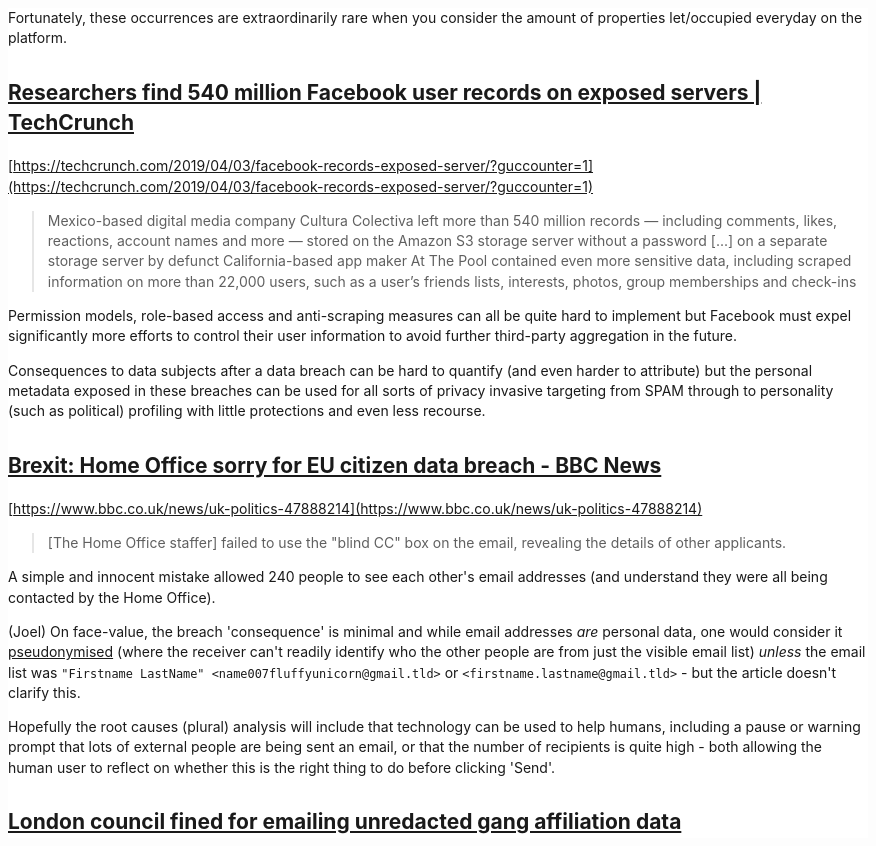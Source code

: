 Fortunately, these occurrences are extraordinarily rare when you consider the amount of properties let/occupied everyday on the platform.


## [Researchers find 540 million Facebook user records on exposed servers | TechCrunch](https://techcrunch.com/2019/04/03/facebook-records-exposed-server/?guccounter=1)

[https://techcrunch.com/2019/04/03/facebook-records-exposed-server/?guccounter=1](https://techcrunch.com/2019/04/03/facebook-records-exposed-server/?guccounter=1)

> Mexico-based digital media company Cultura Colectiva left more than 540 million records — including comments, likes, reactions, account names and more — stored on the Amazon S3 storage server without a password
> [...]
> on a separate storage server by defunct California-based app maker At The Pool contained even more sensitive data, including scraped information on more than 22,000 users, such as a user’s friends lists, interests, photos, group memberships and check-ins


Permission models, role-based access and anti-scraping measures can all be quite hard to implement but Facebook must expel significantly more efforts to control their user information to avoid further third-party aggregation in the future.

Consequences to data subjects after a data breach can be hard to quantify (and even harder to attribute) but the personal metadata exposed in these breaches can be used for all sorts of privacy invasive targeting from SPAM through to personality (such as political) profiling with little protections and even less recourse.


## [Brexit: Home Office sorry for EU citizen data breach - BBC News](https://www.bbc.co.uk/news/uk-politics-47888214)

[https://www.bbc.co.uk/news/uk-politics-47888214](https://www.bbc.co.uk/news/uk-politics-47888214)

> [The Home Office staffer] failed to use the "blind CC" box on the email, revealing the details of other applicants.


A simple and innocent mistake allowed 240 people to see each other's email addresses (and understand they were all being contacted by the Home Office).

(Joel) On face-value, the breach 'consequence' is minimal and while email addresses _are_ personal data, one would consider it [pseudonymised](https://iapp.org/news/a/top-10-operational-impacts-of-the-gdpr-part-8-pseudonymization/) (where the receiver can't readily identify who the other people are from just the visible email list) _unless_ the email list was `"Firstname LastName" <name007fluffyunicorn@gmail.tld>` or `<firstname.lastname@gmail.tld>` - but the article doesn't clarify this.

Hopefully the root causes (plural) analysis will include that technology can be used to help humans, including a pause or warning prompt that lots of external people are being sent an email, or that the number of recipients is quite high - both allowing the human user to reflect on whether this is the right thing to do before clicking 'Send'.


## [London council fined for emailing unredacted gang affiliation data](https://www.theregister.co.uk/2019/04/05/newham_council_145k_gangs_matrix/)
